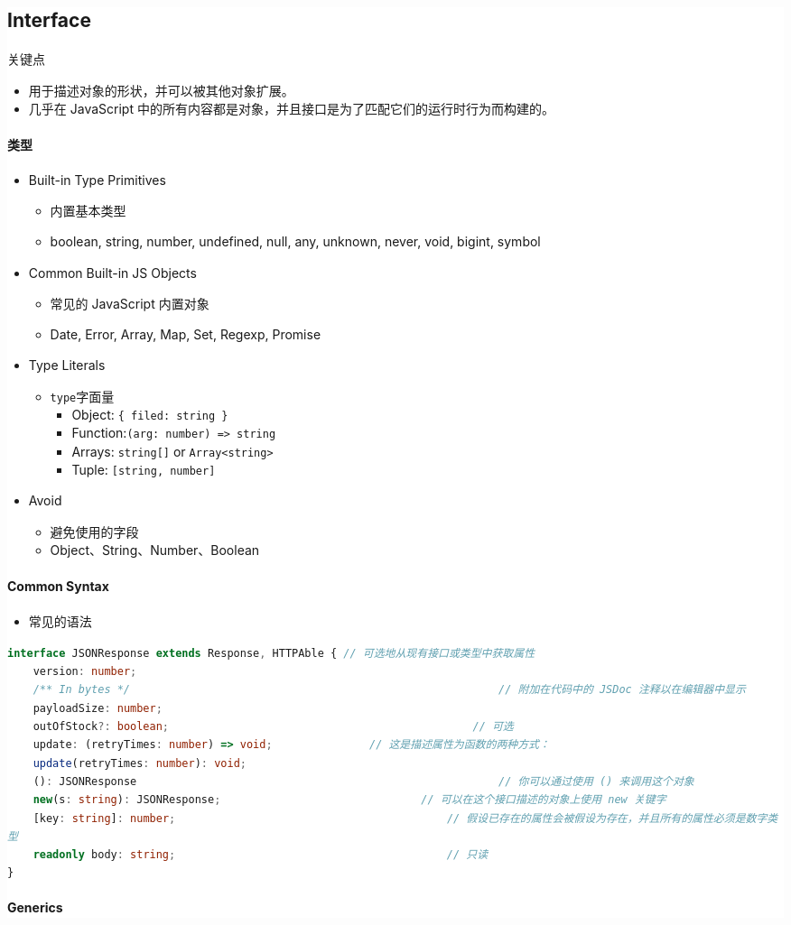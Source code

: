 ## Interface

关键点

- 用于描述对象的形状，并可以被其他对象扩展。
- 几乎在 JavaScript 中的所有内容都是对象，并且接口是为了匹配它们的运行时行为而构建的。

#### 类型

- Built-in Type Primitives 

  - 内置基本类型

  - boolean, string, number, undefined, null, any, unknown, never, void, bigint, symbol

- Common Built-in JS Objects

  - 常见的 JavaScript 内置对象

  - Date, Error, Array, Map, Set, Regexp, Promise

- Type Literals 

  - `type`字面量
    - Object: `{ filed: string }`
    - Function:`(arg: number) => string`
    - Arrays: `string[]` or `Array<string>`
    - Tuple: `[string, number]`

- Avoid

  - 避免使用的字段
  - Object、String、Number、Boolean

#### Common Syntax

- 常见的语法

```typescript
interface JSONResponse extends Response, HTTPAble { // 可选地从现有接口或类型中获取属性
 	version: number;
	/** In bytes */															// 附加在代码中的 JSDoc 注释以在编辑器中显示
	payloadSize: number;
 	outOfStock?: boolean;												// 可选
 	update: (retryTimes: number) => void;				// 这是描述属性为函数的两种方式：
 	update(retryTimes: number): void; 						
 	(): JSONResponse														// 你可以通过使用 () 来调用这个对象
	new(s: string): JSONResponse;								// 可以在这个接口描述的对象上使用 new 关键字
 	[key: string]: number;											// 假设已存在的属性会被假设为存在，并且所有的属性必须是数字类型
 	readonly body: string;											// 只读
}
```

#### Generics 
